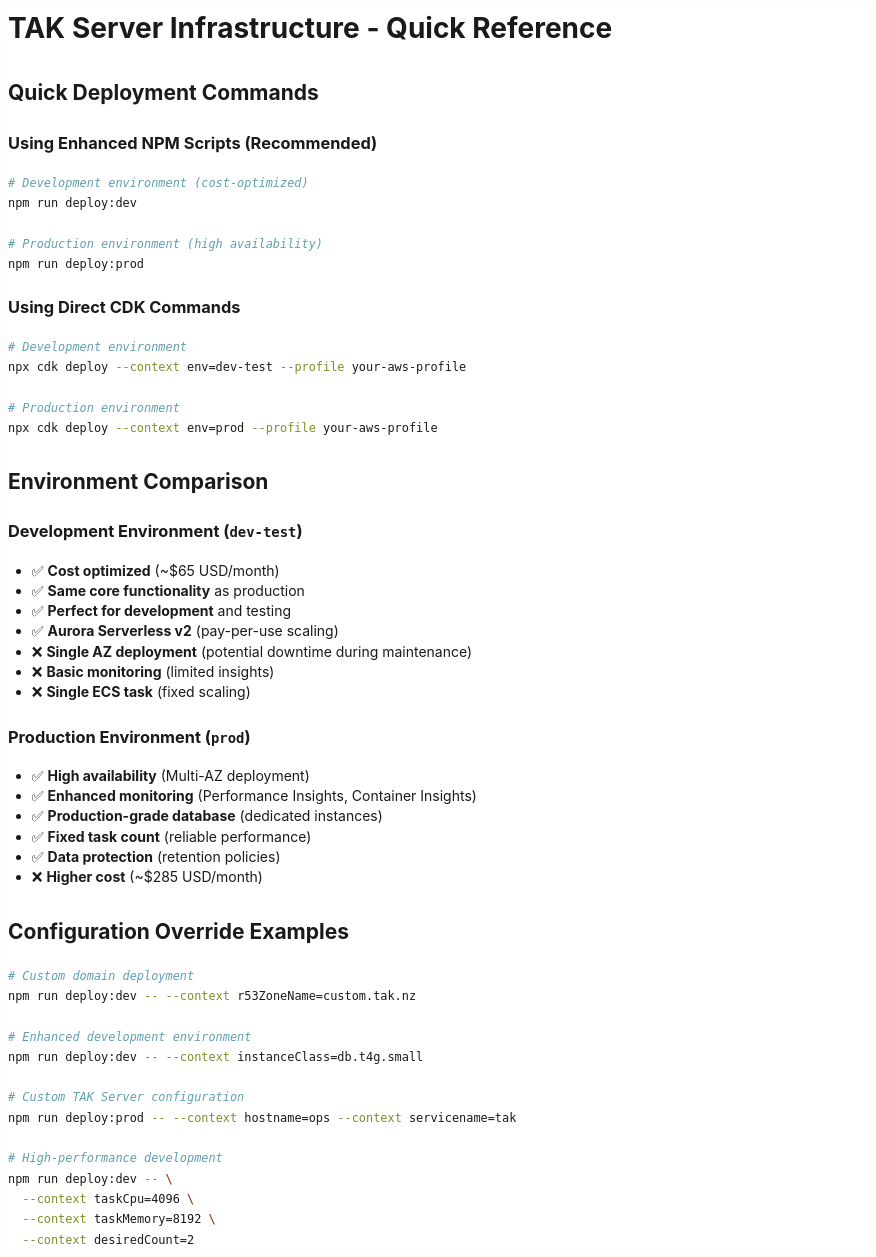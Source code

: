 # TAK Server Infrastructure - Quick Reference

## Quick Deployment Commands

### Using Enhanced NPM Scripts (Recommended)
```bash
# Development environment (cost-optimized)
npm run deploy:dev

# Production environment (high availability)
npm run deploy:prod
```

### Using Direct CDK Commands
```bash
# Development environment
npx cdk deploy --context env=dev-test --profile your-aws-profile

# Production environment
npx cdk deploy --context env=prod --profile your-aws-profile
```

## Environment Comparison

### Development Environment (`dev-test`)
- ✅ **Cost optimized** (~$65 USD/month)
- ✅ **Same core functionality** as production
- ✅ **Perfect for development** and testing
- ✅ **Aurora Serverless v2** (pay-per-use scaling)
- ❌ **Single AZ deployment** (potential downtime during maintenance)
- ❌ **Basic monitoring** (limited insights)
- ❌ **Single ECS task** (fixed scaling)

### Production Environment (`prod`)
- ✅ **High availability** (Multi-AZ deployment)
- ✅ **Enhanced monitoring** (Performance Insights, Container Insights)
- ✅ **Production-grade database** (dedicated instances)
- ✅ **Fixed task count** (reliable performance)
- ✅ **Data protection** (retention policies)
- ❌ **Higher cost** (~$285 USD/month)

## Configuration Override Examples

```bash
# Custom domain deployment
npm run deploy:dev -- --context r53ZoneName=custom.tak.nz

# Enhanced development environment
npm run deploy:dev -- --context instanceClass=db.t4g.small

# Custom TAK Server configuration
npm run deploy:prod -- --context hostname=ops --context servicename=tak

# High-performance development
npm run deploy:dev -- \
  --context taskCpu=4096 \
  --context taskMemory=8192 \
  --context desiredCount=2
```
